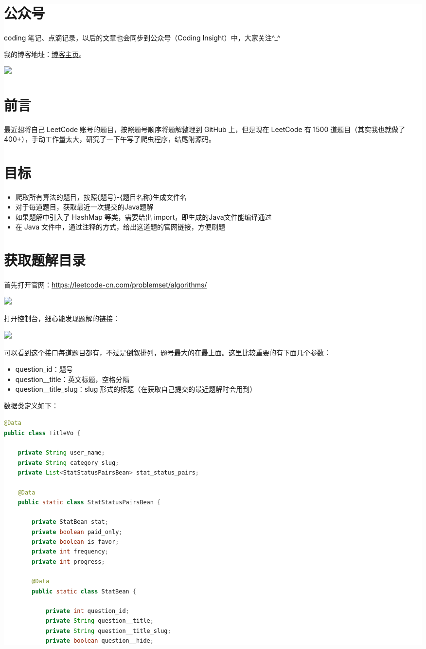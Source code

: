 # 公众号

coding 笔记、点滴记录，以后的文章也会同步到公众号（Coding Insight）中，大家关注^_^

我的博客地址：[博客主页](https://yano-nankai.notion.site/yano-nankai/Yano-Space-ff42bde7acd1467eb3ae63dc0d4a9f8c)。

![](http://yano.oss-cn-beijing.aliyuncs.com/2019-07-29-qrcode_for_gh_a26ce4572791_258.jpg)

# 前言

最近想将自己 LeetCode 账号的题目，按照题号顺序将题解整理到 GitHub 上，但是现在 LeetCode 有 1500 道题目（其实我也就做了400+），手动工作量太大，研究了一下午写了爬虫程序，结尾附源码。

# 目标

- 爬取所有算法的题目，按照{题号}-{题目名称}生成文件名
- 对于每道题目，获取最近一次提交的Java题解
- 如果题解中引入了 HashMap 等类，需要给出 import，即生成的Java文件能编译通过
- 在 Java 文件中，通过注释的方式，给出这道题的官网链接，方便刷题

# 获取题解目录

首先打开官网：https://leetcode-cn.com/problemset/algorithms/

![](http://yano.oss-cn-beijing.aliyuncs.com/2020-08-19-130355.png)

打开控制台，细心能发现题解的链接：

![](http://yano.oss-cn-beijing.aliyuncs.com/2020-08-19-130615.png)

可以看到这个接口每道题目都有，不过是倒叙排列，题号最大的在最上面。这里比较重要的有下面几个参数：

- question_id：题号
- question__title：英文标题，空格分隔
- question__title_slug：slug 形式的标题（在获取自己提交的最近题解时会用到）

数据类定义如下：

```java
@Data
public class TitleVo {

    private String user_name;
    private String category_slug;
    private List<StatStatusPairsBean> stat_status_pairs;

    @Data
    public static class StatStatusPairsBean {

        private StatBean stat;
        private boolean paid_only;
        private boolean is_favor;
        private int frequency;
        private int progress;

        @Data
        public static class StatBean {

            private int question_id;
            private String question__title;
            private String question__title_slug;
            private boolean question__hide;
```